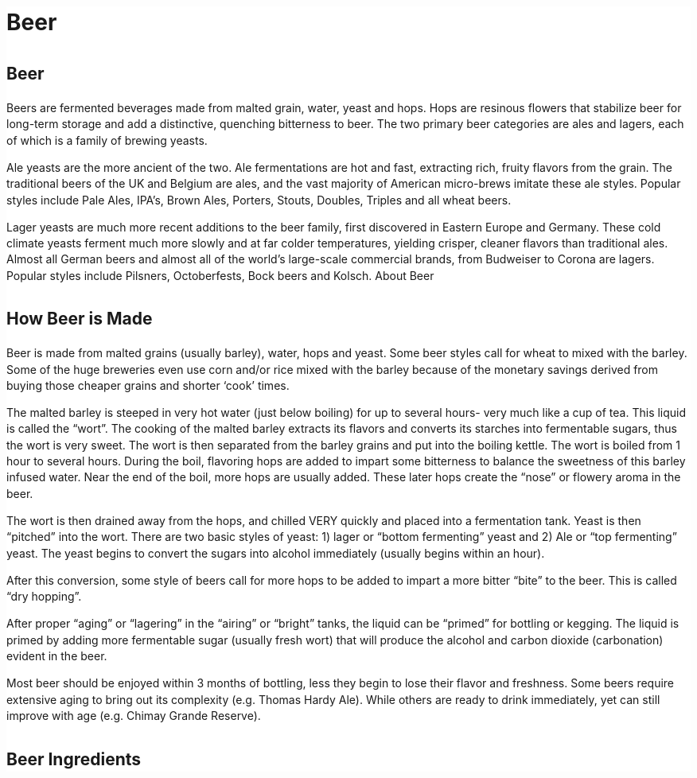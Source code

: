 # Beer

## Beer

Beers are fermented beverages made from malted grain, water, yeast and hops. Hops are resinous flowers that stabilize beer for long-term storage and add a distinctive, quenching bitterness to beer. The two primary beer categories are ales and lagers, each of which is a family of brewing yeasts.

Ale yeasts are the more ancient of the two. Ale fermentations are hot and fast, extracting rich, fruity flavors from the grain. The traditional beers of the UK and Belgium are ales, and the vast majority of American micro-brews imitate these ale styles. Popular styles include Pale Ales, IPA’s, Brown Ales, Porters, Stouts, Doubles, Triples and all wheat beers.

Lager yeasts are much more recent additions to the beer family, first discovered in Eastern Europe and Germany. These cold climate yeasts ferment much more slowly and at far colder temperatures, yielding crisper, cleaner flavors than traditional ales. Almost all German beers and almost all of the world’s large-scale commercial brands, from Budweiser to Corona are lagers. Popular styles include Pilsners, Octoberfests, Bock beers and Kolsch. About Beer

## How Beer is Made

Beer is made from malted grains (usually barley), water, hops and yeast. Some beer styles call for wheat to mixed with the barley. Some of the huge breweries even use corn and/or rice mixed with the barley because of the monetary savings derived from buying those cheaper grains and shorter ‘cook’ times.

The malted barley is steeped in very hot water (just below boiling) for up to several hours- very much like a cup of tea. This liquid is called the “wort”. The cooking of the malted barley extracts its flavors and converts its starches into fermentable sugars, thus the wort is very sweet. The wort is then separated from the barley grains and put into the boiling kettle. The wort is boiled from 1 hour to several hours. During the boil, flavoring hops are added to impart some bitterness to balance the sweetness of this barley infused water. Near the end of the boil, more hops are usually added. These later hops create the “nose” or flowery aroma in the beer.

The wort is then drained away from the hops, and chilled VERY quickly and placed into a fermentation tank. Yeast is then “pitched” into the wort. There are two basic styles of yeast: 1) lager or “bottom fermenting” yeast and 2) Ale or “top fermenting” yeast. The yeast begins to convert the sugars into alcohol immediately (usually begins within an hour).

After this conversion, some style of beers call for more hops to be added to impart a more bitter “bite” to the beer. This is called “dry hopping”.

After proper “aging” or “lagering” in the “airing” or “bright” tanks, the liquid can be “primed” for bottling or kegging. The liquid is primed by adding more fermentable sugar (usually fresh wort) that will produce the alcohol and carbon dioxide (carbonation) evident in the beer.

Most beer should be enjoyed within 3 months of bottling, less they begin to lose their flavor and freshness. Some beers require extensive aging to bring out its complexity (e.g. Thomas Hardy Ale). While others are ready to drink immediately, yet can still improve with age (e.g. Chimay Grande Reserve).

## Beer Ingredients
